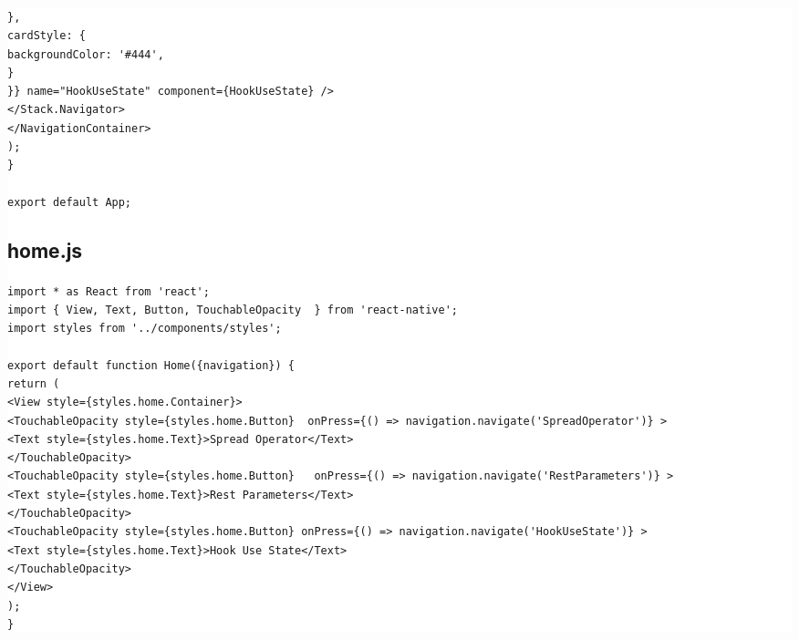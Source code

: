     },
    cardStyle: {
    backgroundColor: '#444',
    }
    }} name="HookUseState" component={HookUseState} />
    </Stack.Navigator>
    </NavigationContainer>
    );
    }
    
    export default App;

## home.js

    import * as React from 'react';
    import { View, Text, Button, TouchableOpacity  } from 'react-native';
    import styles from '../components/styles';
    
    export default function Home({navigation}) {
    return (
    <View style={styles.home.Container}>
    <TouchableOpacity style={styles.home.Button}  onPress={() => navigation.navigate('SpreadOperator')} >
    <Text style={styles.home.Text}>Spread Operator</Text>
    </TouchableOpacity>
    <TouchableOpacity style={styles.home.Button}   onPress={() => navigation.navigate('RestParameters')} >
    <Text style={styles.home.Text}>Rest Parameters</Text>
    </TouchableOpacity>
    <TouchableOpacity style={styles.home.Button} onPress={() => navigation.navigate('HookUseState')} >
    <Text style={styles.home.Text}>Hook Use State</Text>
    </TouchableOpacity>
    </View>
    );
    }


